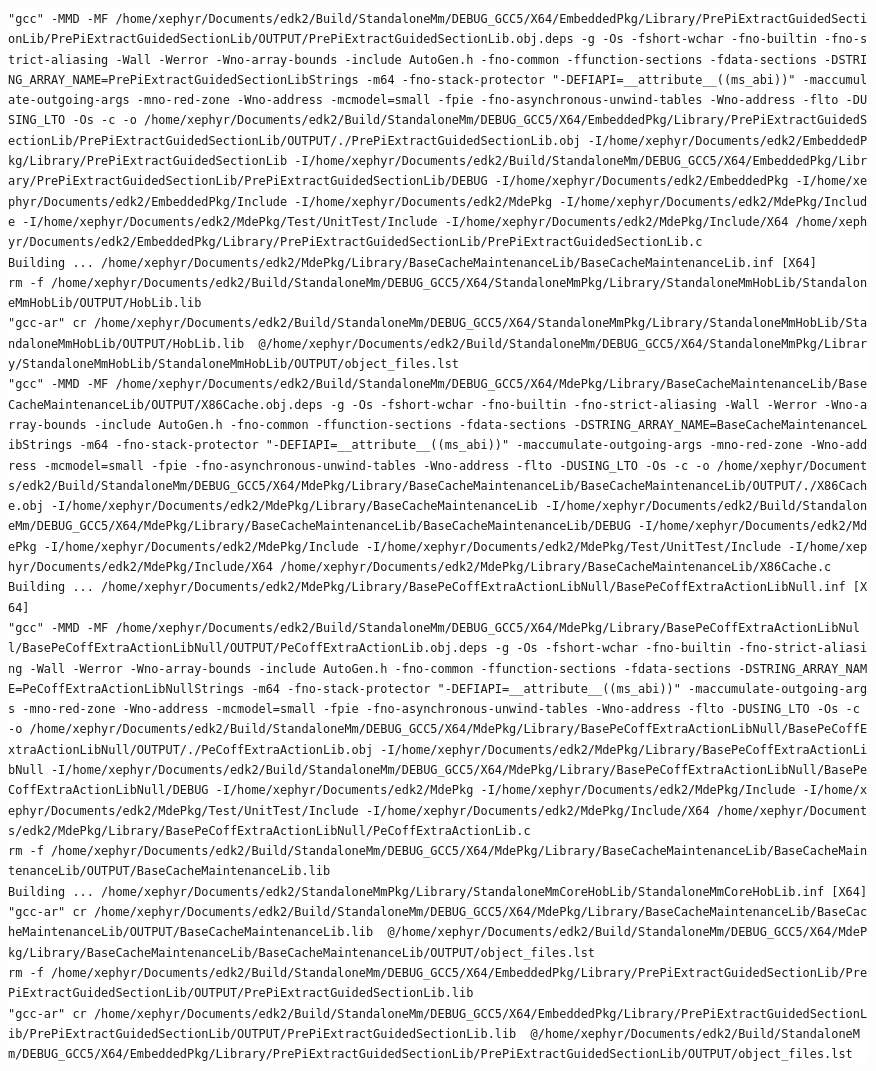    "gcc" -MMD -MF /home/xephyr/Documents/edk2/Build/StandaloneMm/DEBUG_GCC5/X64/EmbeddedPkg/Library/PrePiExtractGuidedSectionLib/PrePiExtractGuidedSectionLib/OUTPUT/PrePiExtractGuidedSectionLib.obj.deps -g -Os -fshort-wchar -fno-builtin -fno-strict-aliasing -Wall -Werror -Wno-array-bounds -include AutoGen.h -fno-common -ffunction-sections -fdata-sections -DSTRING_ARRAY_NAME=PrePiExtractGuidedSectionLibStrings -m64 -fno-stack-protector "-DEFIAPI=__attribute__((ms_abi))" -maccumulate-outgoing-args -mno-red-zone -Wno-address -mcmodel=small -fpie -fno-asynchronous-unwind-tables -Wno-address -flto -DUSING_LTO -Os -c -o /home/xephyr/Documents/edk2/Build/StandaloneMm/DEBUG_GCC5/X64/EmbeddedPkg/Library/PrePiExtractGuidedSectionLib/PrePiExtractGuidedSectionLib/OUTPUT/./PrePiExtractGuidedSectionLib.obj -I/home/xephyr/Documents/edk2/EmbeddedPkg/Library/PrePiExtractGuidedSectionLib -I/home/xephyr/Documents/edk2/Build/StandaloneMm/DEBUG_GCC5/X64/EmbeddedPkg/Library/PrePiExtractGuidedSectionLib/PrePiExtractGuidedSectionLib/DEBUG -I/home/xephyr/Documents/edk2/EmbeddedPkg -I/home/xephyr/Documents/edk2/EmbeddedPkg/Include -I/home/xephyr/Documents/edk2/MdePkg -I/home/xephyr/Documents/edk2/MdePkg/Include -I/home/xephyr/Documents/edk2/MdePkg/Test/UnitTest/Include -I/home/xephyr/Documents/edk2/MdePkg/Include/X64 /home/xephyr/Documents/edk2/EmbeddedPkg/Library/PrePiExtractGuidedSectionLib/PrePiExtractGuidedSectionLib.c
    Building ... /home/xephyr/Documents/edk2/MdePkg/Library/BaseCacheMaintenanceLib/BaseCacheMaintenanceLib.inf [X64]
    rm -f /home/xephyr/Documents/edk2/Build/StandaloneMm/DEBUG_GCC5/X64/StandaloneMmPkg/Library/StandaloneMmHobLib/StandaloneMmHobLib/OUTPUT/HobLib.lib
    "gcc-ar" cr /home/xephyr/Documents/edk2/Build/StandaloneMm/DEBUG_GCC5/X64/StandaloneMmPkg/Library/StandaloneMmHobLib/StandaloneMmHobLib/OUTPUT/HobLib.lib  @/home/xephyr/Documents/edk2/Build/StandaloneMm/DEBUG_GCC5/X64/StandaloneMmPkg/Library/StandaloneMmHobLib/StandaloneMmHobLib/OUTPUT/object_files.lst
    "gcc" -MMD -MF /home/xephyr/Documents/edk2/Build/StandaloneMm/DEBUG_GCC5/X64/MdePkg/Library/BaseCacheMaintenanceLib/BaseCacheMaintenanceLib/OUTPUT/X86Cache.obj.deps -g -Os -fshort-wchar -fno-builtin -fno-strict-aliasing -Wall -Werror -Wno-array-bounds -include AutoGen.h -fno-common -ffunction-sections -fdata-sections -DSTRING_ARRAY_NAME=BaseCacheMaintenanceLibStrings -m64 -fno-stack-protector "-DEFIAPI=__attribute__((ms_abi))" -maccumulate-outgoing-args -mno-red-zone -Wno-address -mcmodel=small -fpie -fno-asynchronous-unwind-tables -Wno-address -flto -DUSING_LTO -Os -c -o /home/xephyr/Documents/edk2/Build/StandaloneMm/DEBUG_GCC5/X64/MdePkg/Library/BaseCacheMaintenanceLib/BaseCacheMaintenanceLib/OUTPUT/./X86Cache.obj -I/home/xephyr/Documents/edk2/MdePkg/Library/BaseCacheMaintenanceLib -I/home/xephyr/Documents/edk2/Build/StandaloneMm/DEBUG_GCC5/X64/MdePkg/Library/BaseCacheMaintenanceLib/BaseCacheMaintenanceLib/DEBUG -I/home/xephyr/Documents/edk2/MdePkg -I/home/xephyr/Documents/edk2/MdePkg/Include -I/home/xephyr/Documents/edk2/MdePkg/Test/UnitTest/Include -I/home/xephyr/Documents/edk2/MdePkg/Include/X64 /home/xephyr/Documents/edk2/MdePkg/Library/BaseCacheMaintenanceLib/X86Cache.c
    Building ... /home/xephyr/Documents/edk2/MdePkg/Library/BasePeCoffExtraActionLibNull/BasePeCoffExtraActionLibNull.inf [X64]
    "gcc" -MMD -MF /home/xephyr/Documents/edk2/Build/StandaloneMm/DEBUG_GCC5/X64/MdePkg/Library/BasePeCoffExtraActionLibNull/BasePeCoffExtraActionLibNull/OUTPUT/PeCoffExtraActionLib.obj.deps -g -Os -fshort-wchar -fno-builtin -fno-strict-aliasing -Wall -Werror -Wno-array-bounds -include AutoGen.h -fno-common -ffunction-sections -fdata-sections -DSTRING_ARRAY_NAME=PeCoffExtraActionLibNullStrings -m64 -fno-stack-protector "-DEFIAPI=__attribute__((ms_abi))" -maccumulate-outgoing-args -mno-red-zone -Wno-address -mcmodel=small -fpie -fno-asynchronous-unwind-tables -Wno-address -flto -DUSING_LTO -Os -c -o /home/xephyr/Documents/edk2/Build/StandaloneMm/DEBUG_GCC5/X64/MdePkg/Library/BasePeCoffExtraActionLibNull/BasePeCoffExtraActionLibNull/OUTPUT/./PeCoffExtraActionLib.obj -I/home/xephyr/Documents/edk2/MdePkg/Library/BasePeCoffExtraActionLibNull -I/home/xephyr/Documents/edk2/Build/StandaloneMm/DEBUG_GCC5/X64/MdePkg/Library/BasePeCoffExtraActionLibNull/BasePeCoffExtraActionLibNull/DEBUG -I/home/xephyr/Documents/edk2/MdePkg -I/home/xephyr/Documents/edk2/MdePkg/Include -I/home/xephyr/Documents/edk2/MdePkg/Test/UnitTest/Include -I/home/xephyr/Documents/edk2/MdePkg/Include/X64 /home/xephyr/Documents/edk2/MdePkg/Library/BasePeCoffExtraActionLibNull/PeCoffExtraActionLib.c
    rm -f /home/xephyr/Documents/edk2/Build/StandaloneMm/DEBUG_GCC5/X64/MdePkg/Library/BaseCacheMaintenanceLib/BaseCacheMaintenanceLib/OUTPUT/BaseCacheMaintenanceLib.lib
    Building ... /home/xephyr/Documents/edk2/StandaloneMmPkg/Library/StandaloneMmCoreHobLib/StandaloneMmCoreHobLib.inf [X64]
    "gcc-ar" cr /home/xephyr/Documents/edk2/Build/StandaloneMm/DEBUG_GCC5/X64/MdePkg/Library/BaseCacheMaintenanceLib/BaseCacheMaintenanceLib/OUTPUT/BaseCacheMaintenanceLib.lib  @/home/xephyr/Documents/edk2/Build/StandaloneMm/DEBUG_GCC5/X64/MdePkg/Library/BaseCacheMaintenanceLib/BaseCacheMaintenanceLib/OUTPUT/object_files.lst
    rm -f /home/xephyr/Documents/edk2/Build/StandaloneMm/DEBUG_GCC5/X64/EmbeddedPkg/Library/PrePiExtractGuidedSectionLib/PrePiExtractGuidedSectionLib/OUTPUT/PrePiExtractGuidedSectionLib.lib
    "gcc-ar" cr /home/xephyr/Documents/edk2/Build/StandaloneMm/DEBUG_GCC5/X64/EmbeddedPkg/Library/PrePiExtractGuidedSectionLib/PrePiExtractGuidedSectionLib/OUTPUT/PrePiExtractGuidedSectionLib.lib  @/home/xephyr/Documents/edk2/Build/StandaloneMm/DEBUG_GCC5/X64/EmbeddedPkg/Library/PrePiExtractGuidedSectionLib/PrePiExtractGuidedSectionLib/OUTPUT/object_files.lst